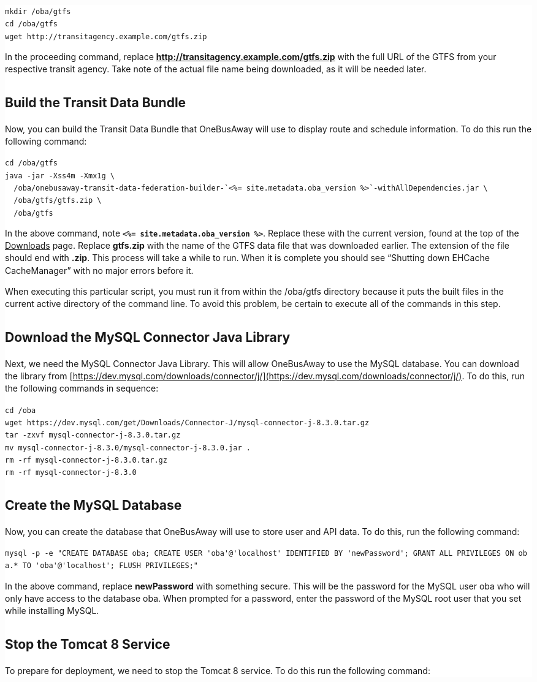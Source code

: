     mkdir /oba/gtfs
    cd /oba/gtfs
    wget http://transitagency.example.com/gtfs.zip

In the proceeding command, replace **http://transitagency.example.com/gtfs.zip** with the full URL of the GTFS from your respective transit agency. Take note of the actual file name being downloaded, as it will be needed later.

## Build the Transit Data Bundle
Now, you can build the Transit Data Bundle that OneBusAway will use to display route and schedule information. To do this run the following command:

    cd /oba/gtfs
    java -jar -Xss4m -Xmx1g \
      /oba/onebusaway-transit-data-federation-builder-`<%= site.metadata.oba_version %>`-withAllDependencies.jar \
      /oba/gtfs/gtfs.zip \
      /oba/gtfs

In the above command, note **`<%= site.metadata.oba_version %>`**. Replace these with the current version, found at the top of the [Downloads](/downloads) page. Replace **gtfs.zip** with the name of the GTFS data file that was downloaded earlier. The extension of the file should end with **.zip**. This process will take a while to run. When it is complete you should see “Shutting down EHCache CacheManager” with no major errors before it.

When executing this particular script, you must run it from within the /oba/gtfs directory because it puts the built files in the current active directory of the command line. To avoid this problem, be certain to execute all of the commands in this step.

## Download the MySQL Connector Java Library
Next, we need the MySQL Connector Java Library. This will allow OneBusAway to use the MySQL database. You can download the library from [https://dev.mysql.com/downloads/connector/j/](https://dev.mysql.com/downloads/connector/j/). To do this, run the following commands in sequence:

    cd /oba
    wget https://dev.mysql.com/get/Downloads/Connector-J/mysql-connector-j-8.3.0.tar.gz
    tar -zxvf mysql-connector-j-8.3.0.tar.gz
    mv mysql-connector-j-8.3.0/mysql-connector-j-8.3.0.jar .
    rm -rf mysql-connector-j-8.3.0.tar.gz
    rm -rf mysql-connector-j-8.3.0

## Create the MySQL Database
Now, you can create the database that OneBusAway will use to store user and API data. To do this, run the following command:

    mysql -p -e "CREATE DATABASE oba; CREATE USER 'oba'@'localhost' IDENTIFIED BY 'newPassword'; GRANT ALL PRIVILEGES ON oba.* TO 'oba'@'localhost'; FLUSH PRIVILEGES;"

In the above command, replace **newPassword** with something secure. This will be the password for the MySQL user oba who will only have access to the database oba. When prompted for a password, enter the password of the MySQL root user that you set while installing MySQL.

## Stop the Tomcat 8 Service
To prepare for deployment, we need to stop the Tomcat 8 service. To do this run the following command:
